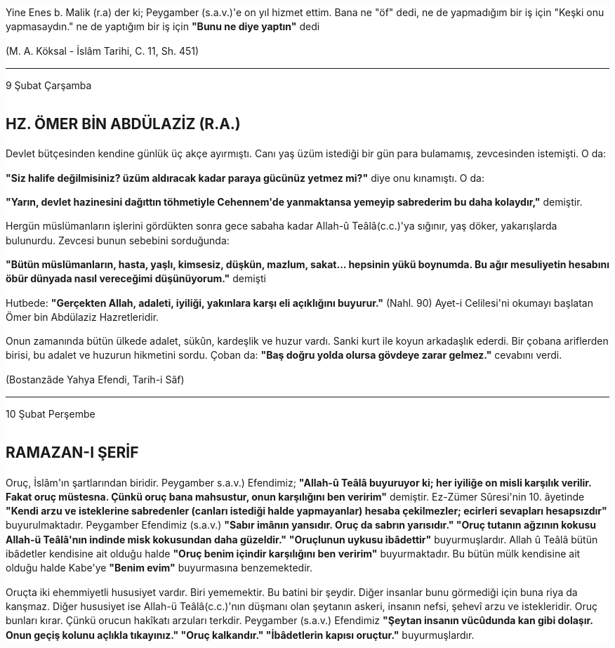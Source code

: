 Yine Enes b. Malik (r.a) der ki; Peygamber (s.a.v.)'e on yıl hizmet ettim. Bana ne "öf" dedi, ne de yapmadı­ğım bir iş için "Keşki onu yapmasaydın." ne de yaptı­ğım bir iş için **"Bunu ne diye yaptın"** dedi

(M. A. Köksal - İslâm Tarihi, C. 11, Sh. 451)



---

9 Şubat Çarşamba

## HZ. ÖMER BİN ABDÜLAZİZ (R.A.)

Devlet bütçesinden kendine günlük üç akçe ayırmıştı. Canı yaş üzüm istediği bir gün para bulamamış, zevce­sinden istemişti. O da:

**"Siz halife değilmisiniz? üzüm aldıracak kadar pa­raya gücünüz yetmez mi?"** diye onu kınamıştı. O da:

**"Yarın, devlet hazinesini dağıttın töhmetiyle Cehennem'de yanmaktansa yemeyip sabrederim bu daha kolaydır,"** demiştir.

Hergün müslümanların işlerini gördükten sonra gece sabaha kadar Allah-û Teâlâ(c.c.)'ya sığınır, yaş döker, yakarışlarda bulunurdu. Zevcesi bunun sebebini sor­duğunda:

**"Bütün müslümanların, hasta, yaşlı, kimsesiz, düş­kün, mazlum, sakat... hepsinin yükü boynumda. Bu ağır mesuliyetin hesabını öbür dünyada nasıl verece­ğimi düşünüyorum."** demişti

Hutbede: **"Gerçekten Allah, adaleti, iyiliği, yakınlara karşı eli açıklığını buyurur."** (Nahl. 90) Ayet-i Celilesi'ni okumayı başlatan Ömer bin Abdülaziz Hazretleri­dir.

Onun zamanında bütün ülkede adalet, sükûn, kar­deşlik ve huzur vardı. Sanki kurt ile koyun arkadaşlık ederdi. Bir çobana ariflerden birisi, bu adalet ve huzu­run hikmetini sordu. Çoban da: **"Baş doğru yolda olursa gövdeye zarar gelmez."** cevabını verdi.

(Bostanzâde Yahya Efendi, Tarih-i Sâf)



---

10 Şubat Perşembe

## RAMAZAN-I ŞERİF

Oruç, İslâm'ın şartlarından biridir. Peygamber s.a.v.) Efendimiz; **"Allah-û Teâlâ buyuruyor ki; her iyiliğe on misli karşılık verilir. Fakat oruç müstesna. Çünkü oruç bana mahsustur, onun karşılığını ben veririm"** demiştir. Ez-Zümer Sûresi'nin 10. âyetinde **"Kendi arzu ve isteklerine sabredenler (canları istediği halde yap­mayanlar) hesaba çekilmezler; ecirleri sevapları he­sapsızdır"** buyurulmaktadır. Peygamber Efendimiz (s.a.v.) **"Sabır imânın yansıdır. Oruç da sabrın yarısı­dır." "Oruç tutanın ağzının kokusu Allah-ü Teâlâ'nın indinde misk kokusundan daha güzeldir."** **"Oruçlu­nun uykusu ibâdettir"** buyurmuşlardır. Allah û Teâlâ bütün ibâdetler kendisine ait olduğu halde **"Oruç be­nim içindir karşılığını ben veririm"** buyurmaktadır. Bu bütün mülk kendisine ait olduğu halde Kabe'ye **"Benim evim"** buyurmasına benzemektedir.

Oruçta iki ehemmiyetli hususiyet vardır. Biri yeme­mektir. Bu batini bir şeydir. Diğer insanlar bunu gör­mediği için buna riya da kanşmaz. Diğer hususiyet ise Allah-ü Teâlâ(c.c.)'nın düşmanı olan şeytanın askeri, in­sanın nefsi, şehevî arzu ve istekleridir. Oruç bunları kı­rar. Çünkü orucun hakîkatı arzuları terkdir. Peygamber (s.a.v.) Efendimiz **"Şeytan insanın vücûdunda kan gibi dolaşır. Onun geçiş kolunu açlıkla tıkayınız." "Oruç kalkandır." "İbâdetlerin kapısı oruçtur."** buyurmuşlar­dır.
